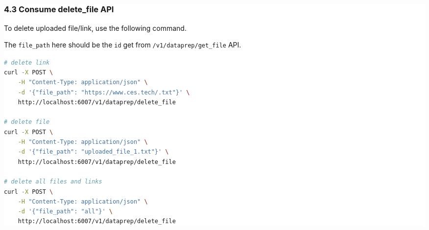 ### 4.3 Consume delete_file API

To delete uploaded file/link, use the following command.

The `file_path` here should be the `id` get from `/v1/dataprep/get_file` API.

```bash
# delete link
curl -X POST \
    -H "Content-Type: application/json" \
    -d '{"file_path": "https://www.ces.tech/.txt"}' \
    http://localhost:6007/v1/dataprep/delete_file

# delete file
curl -X POST \
    -H "Content-Type: application/json" \
    -d '{"file_path": "uploaded_file_1.txt"}' \
    http://localhost:6007/v1/dataprep/delete_file

# delete all files and links
curl -X POST \
    -H "Content-Type: application/json" \
    -d '{"file_path": "all"}' \
    http://localhost:6007/v1/dataprep/delete_file
```
